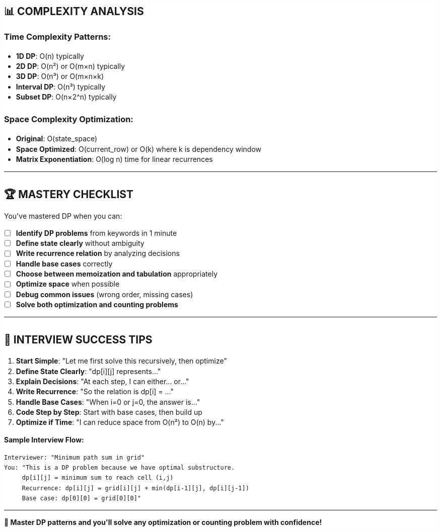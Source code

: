 
## 📊 **COMPLEXITY ANALYSIS**

### **Time Complexity Patterns:**
- **1D DP**: O(n) typically
- **2D DP**: O(n²) or O(m×n) typically  
- **3D DP**: O(n³) or O(m×n×k)
- **Interval DP**: O(n³) typically
- **Subset DP**: O(n×2^n) typically

### **Space Complexity Optimization:**
- **Original**: O(state_space)
- **Space Optimized**: O(current_row) or O(k) where k is dependency window
- **Matrix Exponentiation**: O(log n) time for linear recurrences

---

## 🏆 **MASTERY CHECKLIST**

You've mastered DP when you can:

- [ ] **Identify DP problems** from keywords in 1 minute
- [ ] **Define state clearly** without ambiguity
- [ ] **Write recurrence relation** by analyzing decisions
- [ ] **Handle base cases** correctly
- [ ] **Choose between memoization and tabulation** appropriately
- [ ] **Optimize space** when possible
- [ ] **Debug common issues** (wrong order, missing cases)
- [ ] **Solve both optimization and counting problems**

---

## 🚀 **INTERVIEW SUCCESS TIPS**

1. **Start Simple**: "Let me first solve this recursively, then optimize"
2. **Define State Clearly**: "dp[i][j] represents..."
3. **Explain Decisions**: "At each step, I can either... or..."
4. **Write Recurrence**: "So the relation is dp[i] = ..."
5. **Handle Base Cases**: "When i=0 or j=0, the answer is..."
6. **Code Step by Step**: Start with base cases, then build up
7. **Optimize if Time**: "I can reduce space from O(n²) to O(n) by..."

**Sample Interview Flow:**
```
Interviewer: "Minimum path sum in grid"
You: "This is a DP problem because we have optimal substructure.
     dp[i][j] = minimum sum to reach cell (i,j)
     Recurrence: dp[i][j] = grid[i][j] + min(dp[i-1][j], dp[i][j-1])
     Base case: dp[0][0] = grid[0][0]"
```

---

**🎯 Master DP patterns and you'll solve any optimization or counting problem with confidence!**
